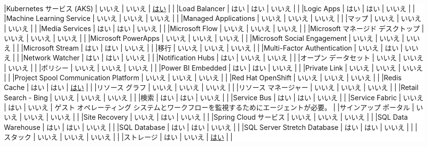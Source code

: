 |Kubernetes サービス (AKS) | いいえ | いいえ | [はい](insights/container-insights-overview.md)  |  |
|Load Balancer | はい | はい | いいえ |  |
|Logic Apps | はい | はい | いいえ |  |
|Machine Learning Service | いいえ | いいえ | いいえ |  |
|Managed Applications  | いいえ | いいえ | いいえ |  |
|マップ  | いいえ | いいえ | いいえ |  |
|Media Services | はい | はい | いいえ |  |
|Microsoft Flow | いいえ | いいえ | いいえ |  |
|Microsoft マネージド デスクトップ | いいえ | いいえ | いいえ |  |
|Microsoft PowerApps | いいえ | いいえ | いいえ |  |
|Microsoft Social Engagement | いいえ | いいえ | いいえ |  |
|Microsoft Stream | はい | はい | いいえ |  |
|移行 | いいえ | いいえ | いいえ |  |
|Multi-Factor Authentication | いいえ | はい | いいえ |  |
|Network Watcher | はい | はい | いいえ |  |
|Notification Hubs | はい | いいえ | いいえ |  |
|オープン データセット | いいえ | いいえ | いいえ |  |
|ポリシー | いいえ | いいえ | いいえ |  |
|Power BI Embedded | はい | はい | いいえ |  |
|Private Link | いいえ | いいえ | いいえ |  |
|Project Spool Communication Platform | いいえ | いいえ | いいえ |  |
|Red Hat OpenShift | いいえ | いいえ | いいえ |  |
|Redis Cache | はい | はい | [はい](insights/redis-cache-insights-overview.md) | |
|リソース グラフ | いいえ | いいえ | いいえ |  |
|リソース マネージャー | いいえ | いいえ | いいえ |  |
|Retail Search - Bing | いいえ | いいえ | いいえ |  |
|検索 | はい | はい | いいえ |  |
|Service Bus | はい | はい | いいえ |  |
|Service Fabric | いいえ | はい | いいえ | ゲスト オペレーティング システムとワークフローを監視するためにエージェントが必要。  |
|サインアップ ポータル | いいえ | いいえ | いいえ |  |
|Site Recovery | いいえ | はい | いいえ |  |
|Spring Cloud サービス | いいえ | いいえ | いいえ |  |
|SQL Data Warehouse | はい | はい | いいえ |  |
|SQL Database | はい | はい | いいえ |  |
|SQL Server Stretch Database | はい | はい | いいえ |  |
|スタック | いいえ | いいえ | いいえ |  |
|ストレージ | はい | いいえ | [はい](insights/storage-insights-overview.md) |  |